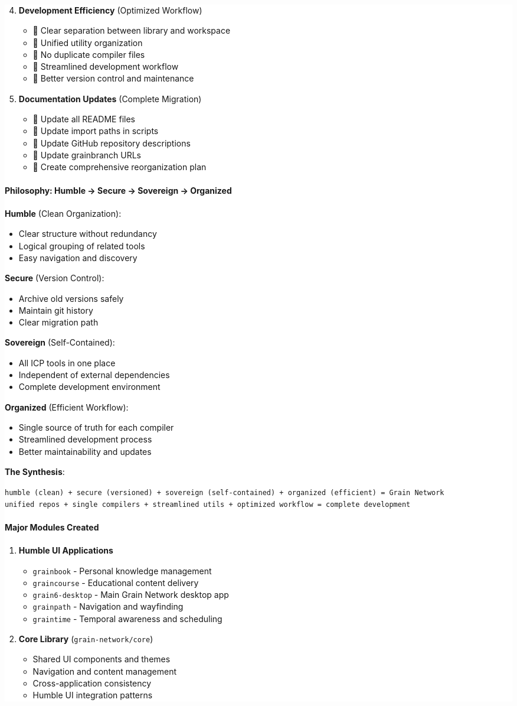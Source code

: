 4. **Development Efficiency** (Optimized Workflow)
   - 🔧 Clear separation between library and workspace
   - 🔧 Unified utility organization
   - 🔧 No duplicate compiler files
   - 🔧 Streamlined development workflow
   - 🔧 Better version control and maintenance

5. **Documentation Updates** (Complete Migration)
   - 🔧 Update all README files
   - 🔧 Update import paths in scripts
   - 🔧 Update GitHub repository descriptions
   - 🔧 Update grainbranch URLs
   - 🔧 Create comprehensive reorganization plan

#### **Philosophy: Humble → Secure → Sovereign → Organized**

**Humble** (Clean Organization):
- Clear structure without redundancy
- Logical grouping of related tools
- Easy navigation and discovery

**Secure** (Version Control):
- Archive old versions safely
- Maintain git history
- Clear migration path

**Sovereign** (Self-Contained):
- All ICP tools in one place
- Independent of external dependencies
- Complete development environment

**Organized** (Efficient Workflow):
- Single source of truth for each compiler
- Streamlined development process
- Better maintainability and updates

**The Synthesis**:
```
humble (clean) + secure (versioned) + sovereign (self-contained) + organized (efficient) = Grain Network
unified repos + single compilers + streamlined utils + optimized workflow = complete development
```

#### **Major Modules Created**

1. **Humble UI Applications**
   - `grainbook` - Personal knowledge management
   - `graincourse` - Educational content delivery
   - `grain6-desktop` - Main Grain Network desktop app
   - `grainpath` - Navigation and wayfinding
   - `graintime` - Temporal awareness and scheduling

2. **Core Library** (`grain-network/core`)
   - Shared UI components and themes
   - Navigation and content management
   - Cross-application consistency
   - Humble UI integration patterns
